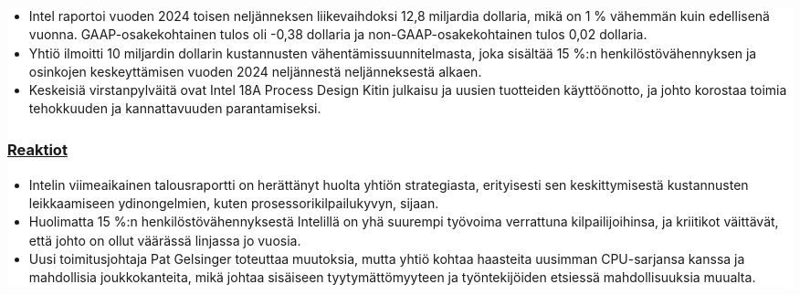 - Intel raportoi vuoden 2024 toisen neljänneksen liikevaihdoksi 12,8 miljardia dollaria, mikä on 1 % vähemmän kuin edellisenä vuonna. GAAP-osakekohtainen tulos oli -0,38 dollaria ja non-GAAP-osakekohtainen tulos 0,02 dollaria.
- Yhtiö ilmoitti 10 miljardin dollarin kustannusten vähentämissuunnitelmasta, joka sisältää 15 %:n henkilöstövähennyksen ja osinkojen keskeyttämisen vuoden 2024 neljännestä neljänneksestä alkaen.
- Keskeisiä virstanpylväitä ovat Intel 18A Process Design Kitin julkaisu ja uusien tuotteiden käyttöönotto, ja johto korostaa toimia tehokkuuden ja kannattavuuden parantamiseksi.

### [Reaktiot](https://news.ycombinator.com/item?id=41133084)

- Intelin viimeaikainen talousraportti on herättänyt huolta yhtiön strategiasta, erityisesti sen keskittymisestä kustannusten leikkaamiseen ydinongelmien, kuten prosessorikilpailukyvyn, sijaan.
- Huolimatta 15 %:n henkilöstövähennyksestä Intelillä on yhä suurempi työvoima verrattuna kilpailijoihinsa, ja kriitikot väittävät, että johto on ollut väärässä linjassa jo vuosia.
- Uusi toimitusjohtaja Pat Gelsinger toteuttaa muutoksia, mutta yhtiö kohtaa haasteita uusimman CPU-sarjansa kanssa ja mahdollisia joukkokanteita, mikä johtaa sisäiseen tyytymättömyyteen ja työntekijöiden etsiessä mahdollisuuksia muualta.

<head>
  <meta property="og:title" content="CrowdStriken edustajat antavat tavaramerkkirikkomusilmoituksen ClownStrikelle" />
  <meta property="og:type" content="website" />
  <meta property="og:image" content="https://og.cho.sh/api/og/?title=CrowdStriken%20edustajat%20antavat%20tavaramerkkirikkomusilmoituksen%20ClownStrikelle&subheading=perjantaina%202.%20elokuuta%202024%3A%20Hacker%20News%20yhteenveto" />
</head>
